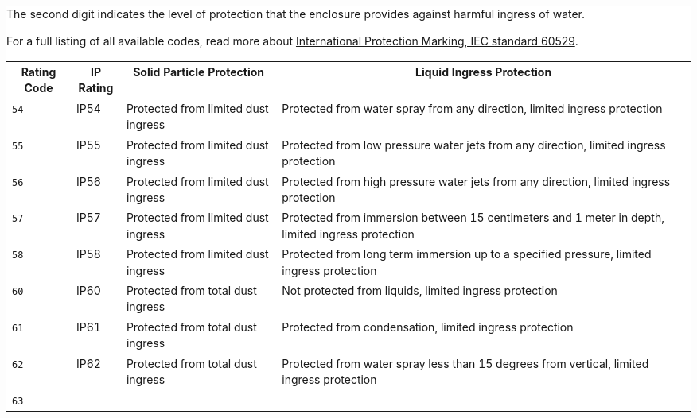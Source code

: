 The second digit indicates the level of protection that the enclosure provides against harmful ingress of water.

For a full listing of all available codes, read more about <a href="https://en.wikipedia.org/wiki/IP_Code" target="_blank">International Protection Marking, IEC standard 60529</a>.

<table class="iplevel">
  <tr>
    <th>Rating Code</th>
    <th>IP Rating</th>
    <th>Solid Particle Protection</th>
    <th>Liquid Ingress Protection</th>
  </tr>
  <tr>
    <td><code>54</code></td>
    <td>IP54</td>
    <td>Protected from limited dust ingress</td>
    <td>Protected from water spray from any direction, limited ingress protection</td>
  </tr>
  <tr>
    <td><code>55</code></td>
    <td>IP55</td>
    <td>Protected from limited dust ingress</td>
    <td>Protected from low pressure water jets from any direction, limited ingress protection</td>
  </tr>
  <tr>
    <td><code>56</code></td>
    <td>IP56</td>
    <td>Protected from limited dust ingress</td>
    <td>Protected from high pressure water jets from any direction, limited ingress protection</td>
  </tr>
  <tr>
    <td><code>57</code></td>
    <td>IP57</td>
    <td>Protected from limited dust ingress</td>
    <td>Protected from immersion between 15 centimeters and 1 meter in depth, limited ingress protection</td>
  </tr>
  <tr>
    <td><code>58</code></td>
    <td>IP58</td>
    <td>Protected from limited dust ingress</td>
    <td>Protected from long term immersion up to a specified pressure, limited ingress protection</td>
  </tr>
  <tr>
    <td><code>60</code></td>
    <td>IP60</td>
    <td>Protected from total dust ingress</td>
    <td>Not protected from liquids, limited ingress protection</td>
  </tr>
  <tr>
    <td><code>61</code></td>
    <td>IP61</td>
    <td>Protected from total dust ingress</td>
    <td>Protected from condensation, limited ingress protection</td>
  </tr>
  <tr>
    <td><code>62</code></td>
    <td>IP62</td>
    <td>Protected from total dust ingress</td>
    <td>Protected from water spray less than 15 degrees from vertical, limited ingress protection</td>
  </tr>
  <tr>
    <td><code>63</code></td>